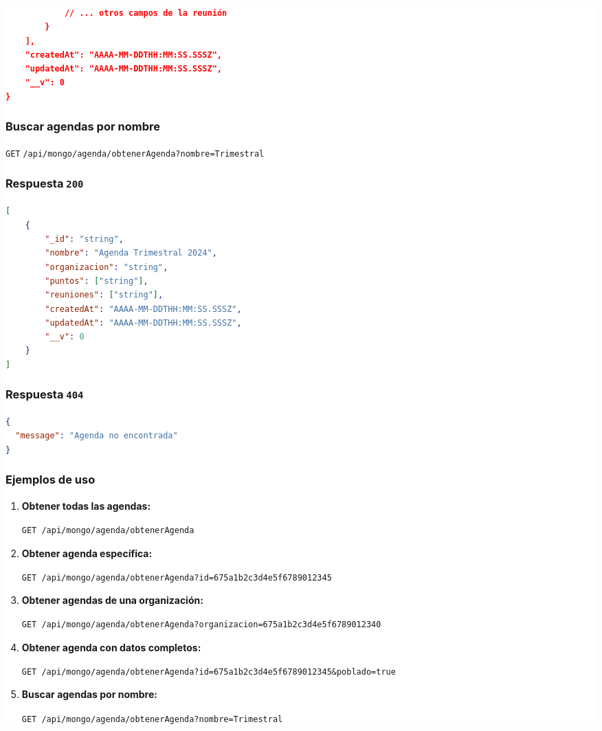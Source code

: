 ```json
            // ... otros campos de la reunión
        }
    ],
    "createdAt": "AAAA-MM-DDTHH:MM:SS.SSSZ",
    "updatedAt": "AAAA-MM-DDTHH:MM:SS.SSSZ",
    "__v": 0
}
```

### Buscar agendas por nombre
`GET` `/api/mongo/agenda/obtenerAgenda?nombre=Trimestral`

### Respuesta `200`
```json
[
    {
        "_id": "string",
        "nombre": "Agenda Trimestral 2024",
        "organizacion": "string",
        "puntos": ["string"],
        "reuniones": ["string"],
        "createdAt": "AAAA-MM-DDTHH:MM:SS.SSSZ",
        "updatedAt": "AAAA-MM-DDTHH:MM:SS.SSSZ",
        "__v": 0
    }
]
```

### Respuesta `404`
```json
{
  "message": "Agenda no encontrada"
}
```

### Ejemplos de uso

1. **Obtener todas las agendas:**
   ```
   GET /api/mongo/agenda/obtenerAgenda
   ```

2. **Obtener agenda específica:**
   ```
   GET /api/mongo/agenda/obtenerAgenda?id=675a1b2c3d4e5f6789012345
   ```

3. **Obtener agendas de una organización:**
   ```
   GET /api/mongo/agenda/obtenerAgenda?organizacion=675a1b2c3d4e5f6789012340
   ```

4. **Obtener agenda con datos completos:**
   ```
   GET /api/mongo/agenda/obtenerAgenda?id=675a1b2c3d4e5f6789012345&poblado=true
   ```

5. **Buscar agendas por nombre:**
   ```
   GET /api/mongo/agenda/obtenerAgenda?nombre=Trimestral
   ```